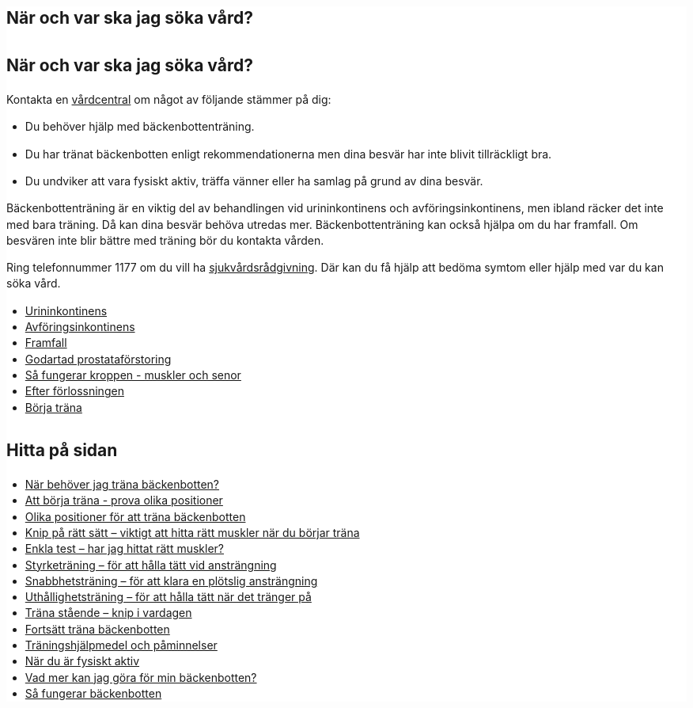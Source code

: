 När och var ska jag söka vård?
------------------------------

När och var ska jag söka vård?
------------------------------

Kontakta en [vårdcentral](https://www.1177.se/hitta-vard/?st=e49109aa-1505-4605-9af0-80f9b46e2ea4&nearby=false&s=&g=&lat=&lng=&location=&caretype=V%c3%a5rdcentral&q=) om något av följande stämmer på dig:

*   Du behöver hjälp med bäckenbottenträning.
*   Du har tränat bäckenbotten enligt rekommendationerna men dina besvär har inte blivit tillräckligt bra.

*   Du undviker att vara fysiskt aktiv, träffa vänner eller ha samlag på grund av dina besvär.

Bäckenbottenträning är en viktig del av behandlingen vid urininkontinens och avföringsinkontinens, men ibland räcker det inte med bara träning. Då kan dina besvär behöva utredas mer. Bäckenbottenträning kan också hjälpa om du har framfall. Om besvären inte blir bättre med träning bör du kontakta vården.

Ring telefonnummer 1177 om du vill ha [sjukvårdsrådgivning](https://www.1177.se/Om-1177/1177-sjukvardsradgivning/). Där kan du få hjälp att bedöma symtom eller hjälp med var du kan söka vård.

*   [Urininkontinens](https://www.1177.se/sjukdomar--besvar/njurar-och-urinvagar/urininkontinens/)
*   [Avföringsinkontinens](https://www.1177.se/sjukdomar--besvar/mage-och-tarm/andtarmsoppning/avforingsinkontinens/)
*   [Framfall](https://www.1177.se/sjukdomar--besvar/konsorgan/livmoder-och-aggstockar/framfall/)
*   [Godartad prostataförstoring](https://www.1177.se/sjukdomar--besvar/konsorgan/prostata/godartad-prostataforstoring/)
*   [Så fungerar kroppen - muskler och senor](https://www.1177.se/liv--halsa/sa-fungerar-kroppen/muskler-och-senor/)
*   [Efter förlossningen](https://www.1177.se/barn--gravid/forlossning/efter-forlossningen/)
*   [Börja träna](https://www.1177.se/liv--halsa/fysisk-aktivitet-och-traning/borja-trana/)

Hitta på sidan
--------------

*   [När behöver jag träna bäckenbotten?](https://www.1177.se/undersokning-behandling/smartbehandlingar-och-rehabilitering/backenbottentraning/#section-106196)
*   [Att börja träna - prova olika positioner](https://www.1177.se/undersokning-behandling/smartbehandlingar-och-rehabilitering/backenbottentraning/#section-109764)
*   [Olika positioner för att träna bäckenbotten](https://www.1177.se/undersokning-behandling/smartbehandlingar-och-rehabilitering/backenbottentraning/#section-188249)
*   [Knip på rätt sätt – viktigt att hitta rätt muskler när du börjar träna](https://www.1177.se/undersokning-behandling/smartbehandlingar-och-rehabilitering/backenbottentraning/#section-10063)
*   [Enkla test – har jag hittat rätt muskler?](https://www.1177.se/undersokning-behandling/smartbehandlingar-och-rehabilitering/backenbottentraning/#section-10064)
*   [Styrketräning – för att hålla tätt vid ansträngning](https://www.1177.se/undersokning-behandling/smartbehandlingar-och-rehabilitering/backenbottentraning/#section-10065)
*   [Snabbhetsträning – för att klara en plötslig ansträngning](https://www.1177.se/undersokning-behandling/smartbehandlingar-och-rehabilitering/backenbottentraning/#section-10066)
*   [Uthållighetsträning – för att hålla tätt när det tränger på](https://www.1177.se/undersokning-behandling/smartbehandlingar-och-rehabilitering/backenbottentraning/#section-10067)
*   [Träna stående – knip i vardagen](https://www.1177.se/undersokning-behandling/smartbehandlingar-och-rehabilitering/backenbottentraning/#section-10068)
*   [Fortsätt träna bäckenbotten](https://www.1177.se/undersokning-behandling/smartbehandlingar-och-rehabilitering/backenbottentraning/#section-108002)
*   [Träningshjälpmedel och påminnelser](https://www.1177.se/undersokning-behandling/smartbehandlingar-och-rehabilitering/backenbottentraning/#section-10069)
*   [När du är fysiskt aktiv](https://www.1177.se/undersokning-behandling/smartbehandlingar-och-rehabilitering/backenbottentraning/#section-10070)
*   [Vad mer kan jag göra för min bäckenbotten?](https://www.1177.se/undersokning-behandling/smartbehandlingar-och-rehabilitering/backenbottentraning/#section-10071)
*   [Så fungerar bäckenbotten](https://www.1177.se/undersokning-behandling/smartbehandlingar-och-rehabilitering/backenbottentraning/#section-109745)